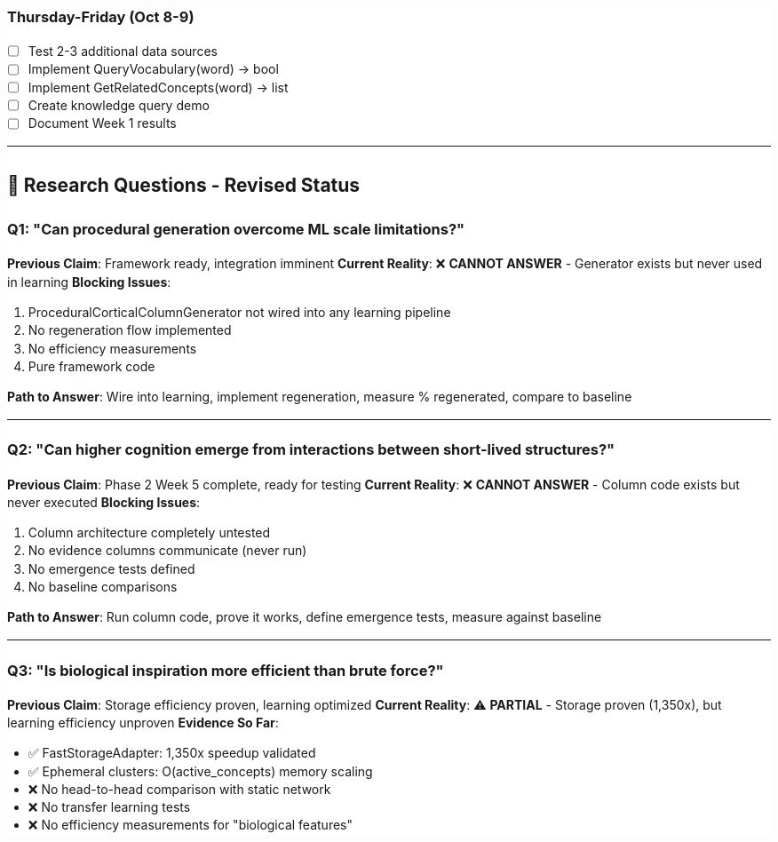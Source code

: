 ### Thursday-Friday (Oct 8-9)
- [ ] Test 2-3 additional data sources
- [ ] Implement QueryVocabulary(word) → bool
- [ ] Implement GetRelatedConcepts(word) → list
- [ ] Create knowledge query demo
- [ ] Document Week 1 results

---

## 🔬 Research Questions - Revised Status

### Q1: "Can procedural generation overcome ML scale limitations?"

**Previous Claim**: Framework ready, integration imminent
**Current Reality**: ❌ **CANNOT ANSWER** - Generator exists but never used in learning
**Blocking Issues**:
1. ProceduralCorticalColumnGenerator not wired into any learning pipeline
2. No regeneration flow implemented
3. No efficiency measurements
4. Pure framework code

**Path to Answer**: Wire into learning, implement regeneration, measure % regenerated, compare to baseline

---

### Q2: "Can higher cognition emerge from interactions between short-lived structures?"

**Previous Claim**: Phase 2 Week 5 complete, ready for testing
**Current Reality**: ❌ **CANNOT ANSWER** - Column code exists but never executed
**Blocking Issues**:
1. Column architecture completely untested
2. No evidence columns communicate (never run)
3. No emergence tests defined
4. No baseline comparisons

**Path to Answer**: Run column code, prove it works, define emergence tests, measure against baseline

---

### Q3: "Is biological inspiration more efficient than brute force?"

**Previous Claim**: Storage efficiency proven, learning optimized
**Current Reality**: ⚠️ **PARTIAL** - Storage proven (1,350x), but learning efficiency unproven
**Evidence So Far**:
- ✅ FastStorageAdapter: 1,350x speedup validated
- ✅ Ephemeral clusters: O(active_concepts) memory scaling
- ❌ No head-to-head comparison with static network
- ❌ No transfer learning tests
- ❌ No efficiency measurements for "biological features"
